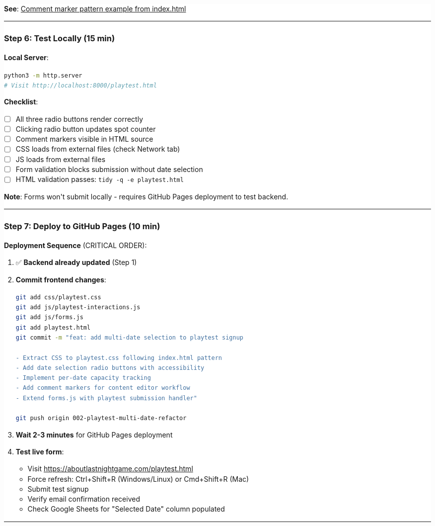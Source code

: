 **See**: [Comment marker pattern example from index.html](../../../index.html#L25-L45)

---

### Step 6: Test Locally (15 min)

**Local Server**:
```bash
python3 -m http.server
# Visit http://localhost:8000/playtest.html
```

**Checklist**:
- [ ] All three radio buttons render correctly
- [ ] Clicking radio button updates spot counter
- [ ] Comment markers visible in HTML source
- [ ] CSS loads from external files (check Network tab)
- [ ] JS loads from external files
- [ ] Form validation blocks submission without date selection
- [ ] HTML validation passes: `tidy -q -e playtest.html`

**Note**: Forms won't submit locally - requires GitHub Pages deployment to test backend.

---

### Step 7: Deploy to GitHub Pages (10 min)

**Deployment Sequence** (CRITICAL ORDER):

1. ✅ **Backend already updated** (Step 1)
2. **Commit frontend changes**:
   ```bash
   git add css/playtest.css
   git add js/playtest-interactions.js
   git add js/forms.js
   git add playtest.html
   git commit -m "feat: add multi-date selection to playtest signup

   - Extract CSS to playtest.css following index.html pattern
   - Add date selection radio buttons with accessibility
   - Implement per-date capacity tracking
   - Add comment markers for content editor workflow
   - Extend forms.js with playtest submission handler"

   git push origin 002-playtest-multi-date-refactor
   ```

3. **Wait 2-3 minutes** for GitHub Pages deployment

4. **Test live form**:
   - Visit https://aboutlastnightgame.com/playtest.html
   - Force refresh: Ctrl+Shift+R (Windows/Linux) or Cmd+Shift+R (Mac)
   - Submit test signup
   - Verify email confirmation received
   - Check Google Sheets for "Selected Date" column populated

---